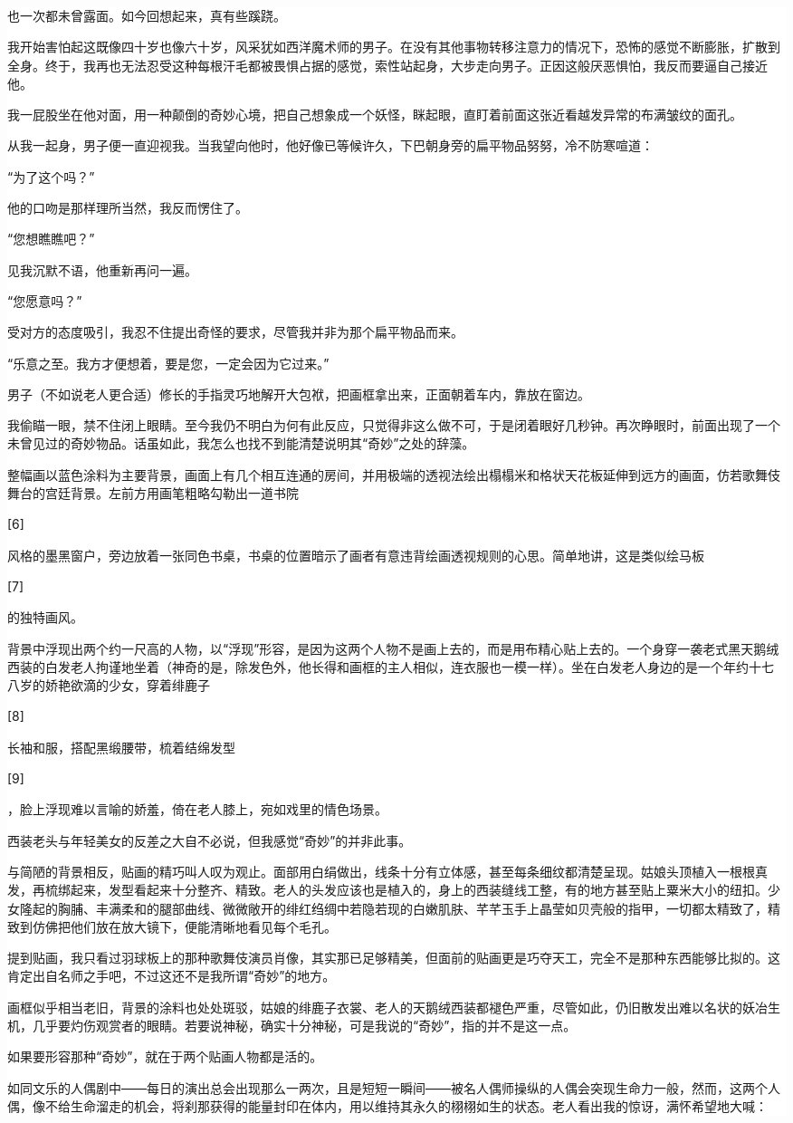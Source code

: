 也一次都未曾露面。如今回想起来，真有些蹊跷。

我开始害怕起这既像四十岁也像六十岁，风采犹如西洋魔术师的男子。在没有其他事物转移注意力的情况下，恐怖的感觉不断膨胀，扩散到全身。终于，我再也无法忍受这种每根汗毛都被畏惧占据的感觉，索性站起身，大步走向男子。正因这般厌恶惧怕，我反而要逼自己接近他。

我一屁股坐在他对面，用一种颠倒的奇妙心境，把自己想象成一个妖怪，眯起眼，直盯着前面这张近看越发异常的布满皱纹的面孔。

从我一起身，男子便一直迎视我。当我望向他时，他好像已等候许久，下巴朝身旁的扁平物品努努，冷不防寒喧道：

“为了这个吗？”

他的口吻是那样理所当然，我反而愣住了。

“您想瞧瞧吧？”

见我沉默不语，他重新再问一遍。

“您愿意吗？”

受对方的态度吸引，我忍不住提出奇怪的要求，尽管我并非为那个扁平物品而来。

“乐意之至。我方才便想着，要是您，一定会因为它过来。”

男子（不如说老人更合适）修长的手指灵巧地解开大包袱，把画框拿出来，正面朝着车内，靠放在窗边。

我偷瞄一眼，禁不住闭上眼睛。至今我仍不明白为何有此反应，只觉得非这么做不可，于是闭着眼好几秒钟。再次睁眼时，前面出现了一个未曾见过的奇妙物品。话虽如此，我怎么也找不到能清楚说明其“奇妙”之处的辞藻。

整幅画以蓝色涂料为主要背景，画面上有几个相互连通的房间，并用极端的透视法绘出榻榻米和格状天花板延伸到远方的画面，仿若歌舞伎舞台的宫廷背景。左前方用画笔粗略勾勒出一道书院

[6]

风格的墨黑窗户，旁边放着一张同色书桌，书桌的位置暗示了画者有意违背绘画透视规则的心思。简单地讲，这是类似绘马板

[7]

的独特画风。

背景中浮现出两个约一尺高的人物，以“浮现”形容，是因为这两个人物不是画上去的，而是用布精心贴上去的。一个身穿一袭老式黑天鹅绒西装的白发老人拘谨地坐着（神奇的是，除发色外，他长得和画框的主人相似，连衣服也一模一样）。坐在白发老人身边的是一个年约十七八岁的娇艳欲滴的少女，穿着绯鹿子

[8]

长袖和服，搭配黑缎腰带，梳着结绵发型

[9]

，脸上浮现难以言喻的娇羞，倚在老人膝上，宛如戏里的情色场景。

西装老头与年轻美女的反差之大自不必说，但我感觉“奇妙”的并非此事。

与简陋的背景相反，贴画的精巧叫人叹为观止。面部用白绢做出，线条十分有立体感，甚至每条细纹都清楚呈现。姑娘头顶植入一根根真发，再梳绑起来，发型看起来十分整齐、精致。老人的头发应该也是植入的，身上的西装缝线工整，有的地方甚至贴上粟米大小的纽扣。少女隆起的胸脯、丰满柔和的腿部曲线、微微敞开的绯红绉绸中若隐若现的白嫩肌肤、芊芊玉手上晶莹如贝壳般的指甲，一切都太精致了，精致到仿佛把他们放在放大镜下，便能清晰地看见每个毛孔。

提到贴画，我只看过羽球板上的那种歌舞伎演员肖像，其实那已足够精美，但面前的贴画更是巧夺天工，完全不是那种东西能够比拟的。这肯定出自名师之手吧，不过这还不是我所谓“奇妙”的地方。

画框似乎相当老旧，背景的涂料也处处斑驳，姑娘的绯鹿子衣裳、老人的天鹅绒西装都褪色严重，尽管如此，仍旧散发出难以名状的妖冶生机，几乎要灼伤观赏者的眼睛。若要说神秘，确实十分神秘，可是我说的“奇妙”，指的并不是这一点。

如果要形容那种“奇妙”，就在于两个贴画人物都是活的。

如同文乐的人偶剧中——每日的演出总会出现那么一两次，且是短短一瞬间——被名人偶师操纵的人偶会突现生命力一般，然而，这两个人偶，像不给生命溜走的机会，将刹那获得的能量封印在体内，用以维持其永久的栩栩如生的状态。老人看出我的惊讶，满怀希望地大喊：
